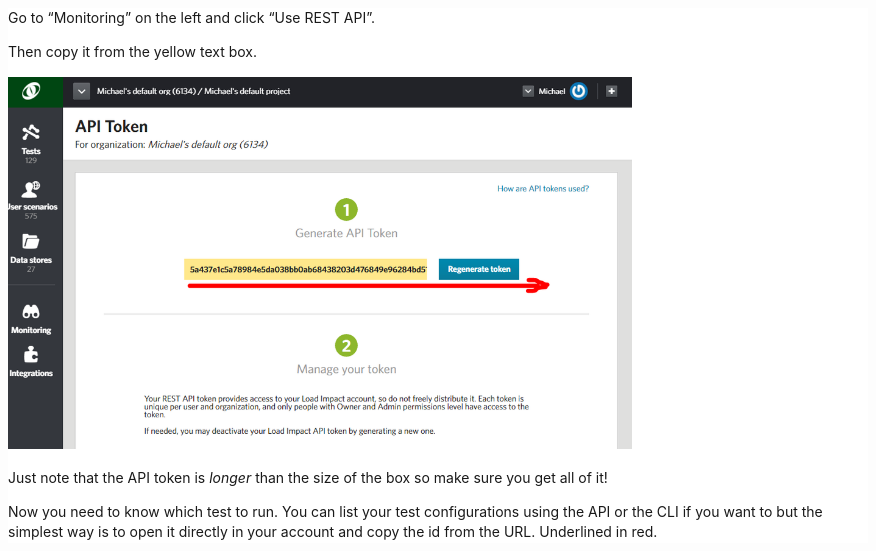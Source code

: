Go to “Monitoring” on the left and click “Use REST API”.

Then copy it from the yellow text box.

<img src="media/image7.png" width="624" height="372" />

Just note that the API token is *longer* than the size of the box so make sure you get all of it!

Now you need to know which test to run. You can list your test configurations using the API or the CLI if you want to but the simplest way is to open it directly in your account and copy the id from the URL. Underlined in red.

